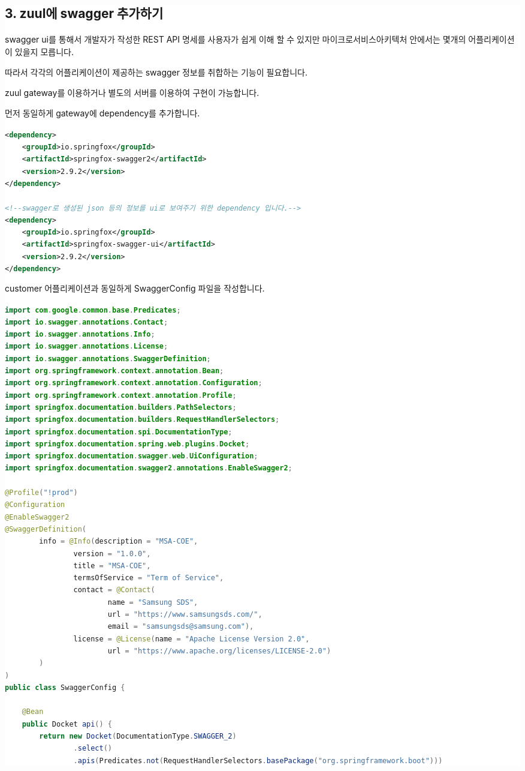 
## 3. zuul에 swagger 추가하기
swagger ui를 통해서 개발자가 작성한 REST API 명세를 사용자가 쉽게 이해 할 수 있지만 마이크로서비스아키텍처 안에서는 몇개의 어플리케이션이 있을지 모릅니다.

따라서 각각의 어플리케이션이 제공하는 swagger 정보를 취합하는 기능이 필요합니다.

zuul gateway를 이용하거나 별도의 서버를 이용하여 구현이 가능합니다.

먼저 동일하게 gateway에 dependency를 추가합니다.
~~~xml
<dependency>
	<groupId>io.springfox</groupId>
	<artifactId>springfox-swagger2</artifactId>
	<version>2.9.2</version>
</dependency>

<!--swagger로 생성된 json 등의 정보를 ui로 보여주기 위한 dependency 입니다.-->
<dependency>
	<groupId>io.springfox</groupId>
	<artifactId>springfox-swagger-ui</artifactId>
	<version>2.9.2</version>
</dependency>
~~~

customer 어플리케이션과 동일하게 SwaggerConfig 파일을 작성합니다.
~~~java
import com.google.common.base.Predicates;
import io.swagger.annotations.Contact;
import io.swagger.annotations.Info;
import io.swagger.annotations.License;
import io.swagger.annotations.SwaggerDefinition;
import org.springframework.context.annotation.Bean;
import org.springframework.context.annotation.Configuration;
import org.springframework.context.annotation.Profile;
import springfox.documentation.builders.PathSelectors;
import springfox.documentation.builders.RequestHandlerSelectors;
import springfox.documentation.spi.DocumentationType;
import springfox.documentation.spring.web.plugins.Docket;
import springfox.documentation.swagger.web.UiConfiguration;
import springfox.documentation.swagger2.annotations.EnableSwagger2;

@Profile("!prod")
@Configuration
@EnableSwagger2
@SwaggerDefinition(
        info = @Info(description = "MSA-COE",
                version = "1.0.0",
                title = "MSA-COE",
                termsOfService = "Term of Service",
                contact = @Contact(
                        name = "Samsung SDS",
                        url = "https://www.samsungsds.com/",
                        email = "samsungsds@samsung.com"),
                license = @License(name = "Apache License Version 2.0",
                        url = "https://www.apache.org/licenses/LICENSE-2.0")
        )
)
public class SwaggerConfig {

    @Bean
    public Docket api() {
        return new Docket(DocumentationType.SWAGGER_2)
                .select()
                .apis(Predicates.not(RequestHandlerSelectors.basePackage("org.springframework.boot")))
~~~